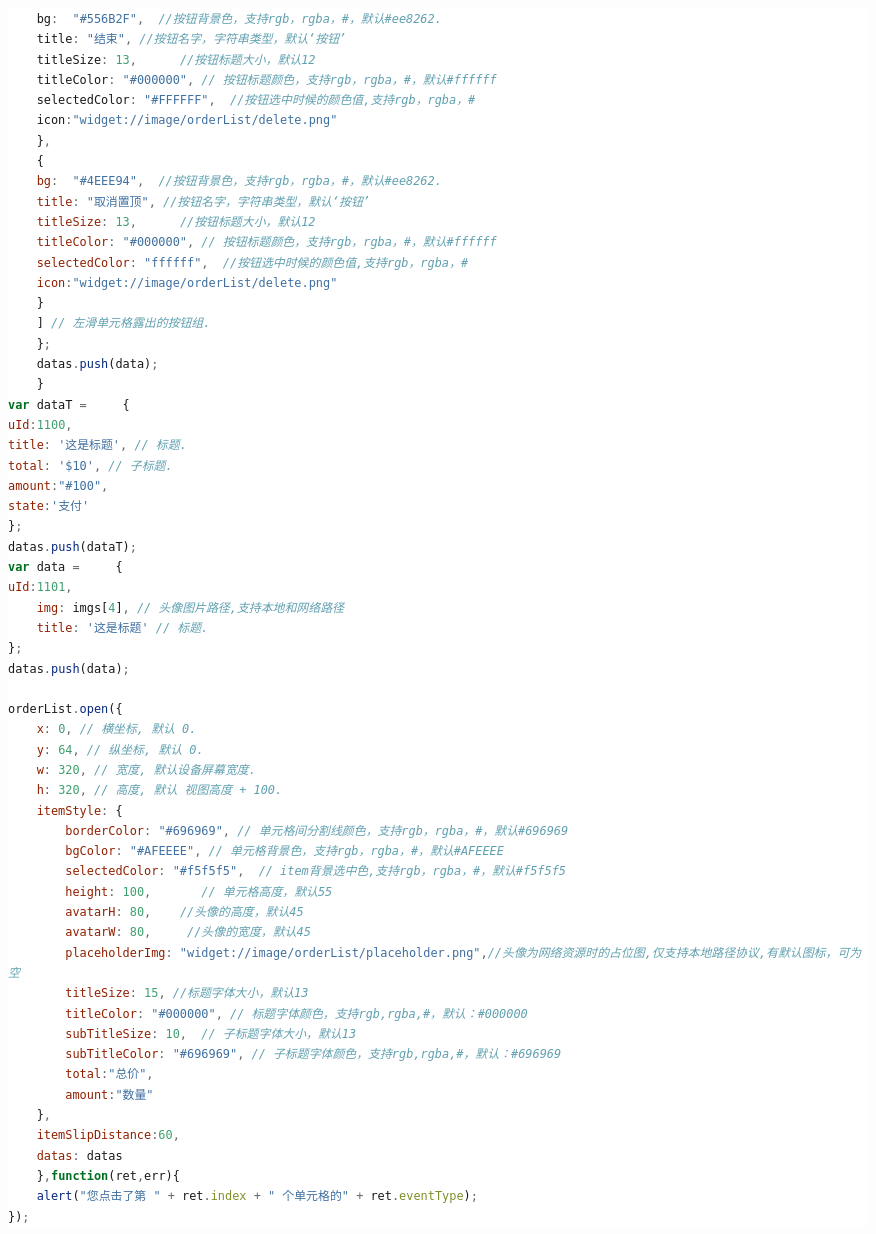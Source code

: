 ```js
    bg:  "#556B2F",  //按钮背景色，支持rgb，rgba，#，默认#ee8262.
    title: "结束", //按钮名字，字符串类型，默认‘按钮’
    titleSize: 13,      //按钮标题大小，默认12
    titleColor: "#000000", // 按钮标题颜色，支持rgb，rgba，#，默认#ffffff
    selectedColor: "#FFFFFF",  //按钮选中时候的颜色值,支持rgb，rgba，#
    icon:"widget://image/orderList/delete.png"
    },
    {
    bg:  "#4EEE94",  //按钮背景色，支持rgb，rgba，#，默认#ee8262.
    title: "取消置顶", //按钮名字，字符串类型，默认‘按钮’
    titleSize: 13,      //按钮标题大小，默认12
    titleColor: "#000000", // 按钮标题颜色，支持rgb，rgba，#，默认#ffffff
    selectedColor: "ffffff",  //按钮选中时候的颜色值,支持rgb，rgba，#
    icon:"widget://image/orderList/delete.png"
    }
    ] // 左滑单元格露出的按钮组.
    };
    datas.push(data);
    }
var dataT =     {
uId:1100,
title: '这是标题', // 标题.
total: '$10', // 子标题.
amount:"#100",
state:'支付'
};
datas.push(dataT);
var data =     {
uId:1101,
    img: imgs[4], // 头像图片路径,支持本地和网络路径
    title: '这是标题' // 标题.
};
datas.push(data);

orderList.open({
    x: 0, // 横坐标, 默认 0.
    y: 64, // 纵坐标, 默认 0.
    w: 320, // 宽度, 默认设备屏幕宽度.
    h: 320, // 高度, 默认 视图高度 + 100.
    itemStyle: {
        borderColor: "#696969", // 单元格间分割线颜色，支持rgb，rgba，#，默认#696969
        bgColor: "#AFEEEE", // 单元格背景色，支持rgb，rgba，#，默认#AFEEEE
        selectedColor: "#f5f5f5",  // item背景选中色,支持rgb，rgba，#，默认#f5f5f5
        height: 100,       // 单元格高度，默认55
        avatarH: 80,    //头像的高度，默认45
        avatarW: 80,     //头像的宽度，默认45
        placeholderImg: "widget://image/orderList/placeholder.png",//头像为网络资源时的占位图,仅支持本地路径协议,有默认图标，可为空
        titleSize: 15, //标题字体大小，默认13
        titleColor: "#000000", // 标题字体颜色，支持rgb,rgba,#，默认：#000000
        subTitleSize: 10,  // 子标题字体大小，默认13
        subTitleColor: "#696969", // 子标题字体颜色，支持rgb,rgba,#，默认：#696969
        total:"总价",
        amount:"数量"
    },
    itemSlipDistance:60,
    datas: datas
    },function(ret,err){
    alert("您点击了第 " + ret.index + " 个单元格的" + ret.eventType);
});
```
